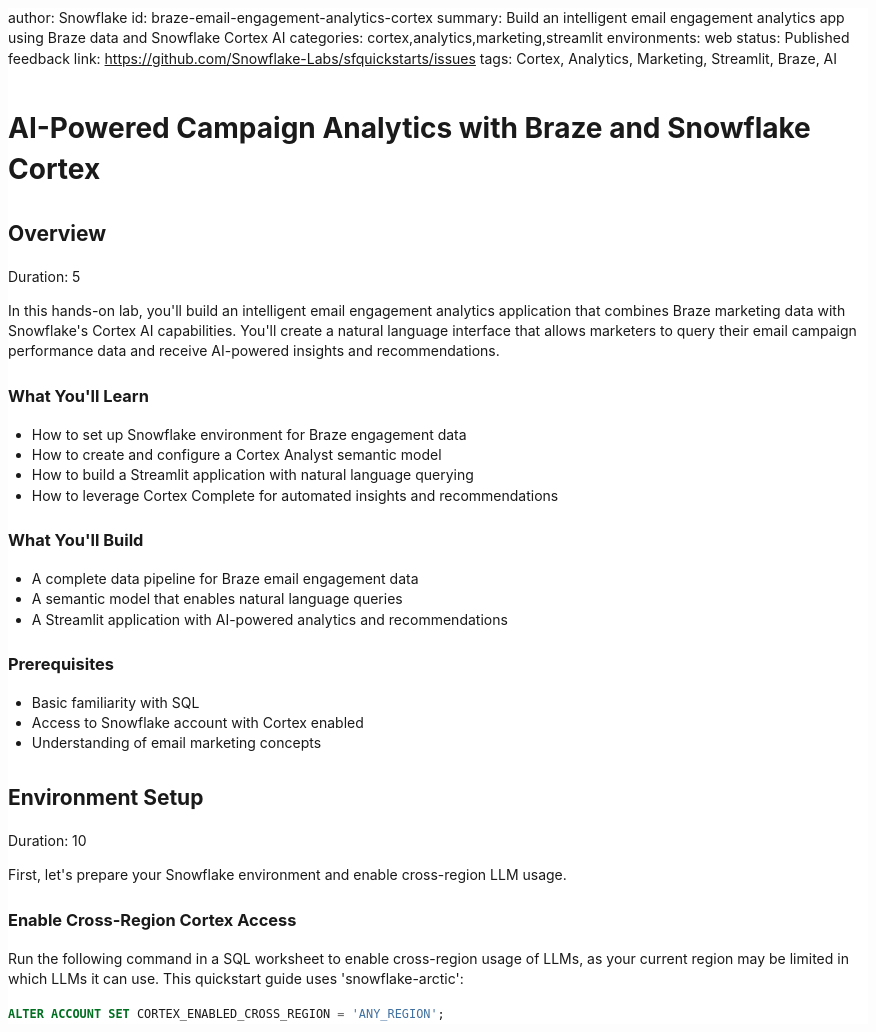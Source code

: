 author: Snowflake
id: braze-email-engagement-analytics-cortex
summary: Build an intelligent email engagement analytics app using Braze data and Snowflake Cortex AI
categories: cortex,analytics,marketing,streamlit
environments: web
status: Published
feedback link: https://github.com/Snowflake-Labs/sfquickstarts/issues
tags: Cortex, Analytics, Marketing, Streamlit, Braze, AI

# AI-Powered Campaign Analytics with Braze and Snowflake Cortex

## Overview
Duration: 5

In this hands-on lab, you'll build an intelligent email engagement analytics application that combines Braze marketing data with Snowflake's Cortex AI capabilities. You'll create a natural language interface that allows marketers to query their email campaign performance data and receive AI-powered insights and recommendations.

### What You'll Learn
- How to set up Snowflake environment for Braze engagement data
- How to create and configure a Cortex Analyst semantic model
- How to build a Streamlit application with natural language querying
- How to leverage Cortex Complete for automated insights and recommendations

### What You'll Build
- A complete data pipeline for Braze email engagement data
- A semantic model that enables natural language queries
- A Streamlit application with AI-powered analytics and recommendations

### Prerequisites
- Basic familiarity with SQL
- Access to Snowflake account with Cortex enabled
- Understanding of email marketing concepts

## Environment Setup
Duration: 10

First, let's prepare your Snowflake environment and enable cross-region LLM usage.

### Enable Cross-Region Cortex Access

Run the following command in a SQL worksheet to enable cross-region usage of LLMs, as your current region may be limited in which LLMs it can use. This quickstart guide uses 'snowflake-arctic':

```sql
ALTER ACCOUNT SET CORTEX_ENABLED_CROSS_REGION = 'ANY_REGION';
```

